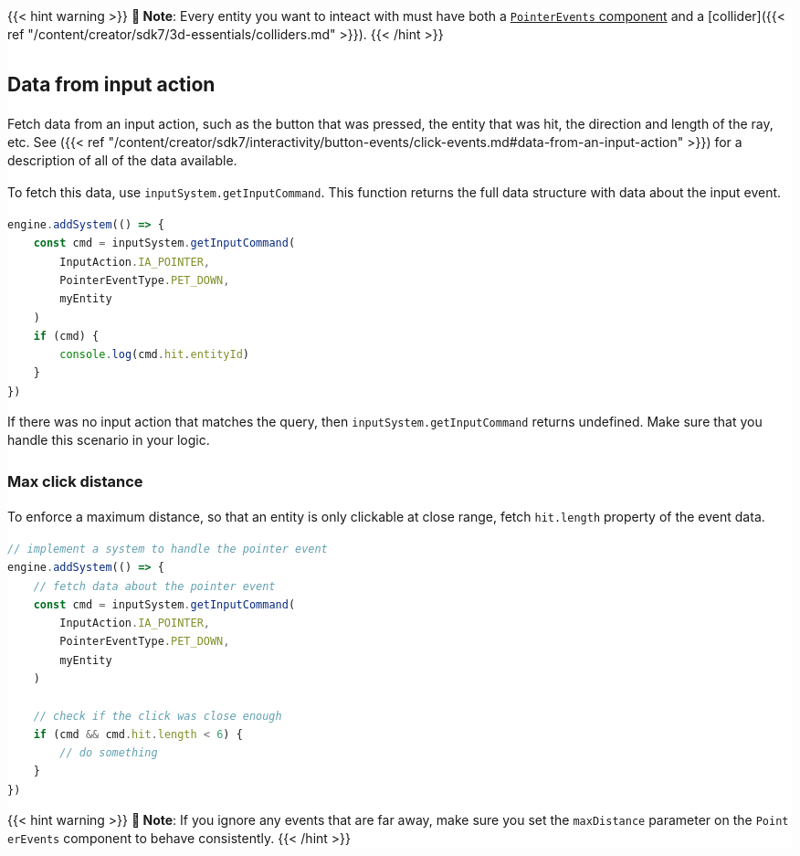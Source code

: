 {{< hint warning >}}
**📔 Note**: Every entity you want to inteact with must have both a [`PointerEvents` component](#show-feedback) and a [collider]({{< ref "/content/creator/sdk7/3d-essentials/colliders.md" >}}).
{{< /hint >}}

## Data from input action

Fetch data from an input action, such as the button that was pressed, the entity that was hit, the direction and length of the ray, etc. See ({{< ref "/content/creator/sdk7/interactivity/button-events/click-events.md#data-from-an-input-action" >}}) for a description of all of the data available.

To fetch this data, use `inputSystem.getInputCommand`. This function returns the full data structure with data about the input event.

```ts
engine.addSystem(() => {
	const cmd = inputSystem.getInputCommand(
		InputAction.IA_POINTER,
		PointerEventType.PET_DOWN,
		myEntity
	)
	if (cmd) {
		console.log(cmd.hit.entityId)
	}
})
```

If there was no input action that matches the query, then `inputSystem.getInputCommand` returns undefined. Make sure that you handle this scenario in your logic.

### Max click distance

To enforce a maximum distance, so that an entity is only clickable at close range, fetch `hit.length` property of the event data.

```ts
// implement a system to handle the pointer event
engine.addSystem(() => {
	// fetch data about the pointer event
	const cmd = inputSystem.getInputCommand(
		InputAction.IA_POINTER,
		PointerEventType.PET_DOWN,
		myEntity
	)

	// check if the click was close enough
	if (cmd && cmd.hit.length < 6) {
		// do something
	}
})
```

{{< hint warning >}}
**📔 Note**: If you ignore any events that are far away, make sure you set the `maxDistance` parameter on the `PointerEvents` component to behave consistently.
{{< /hint >}}
